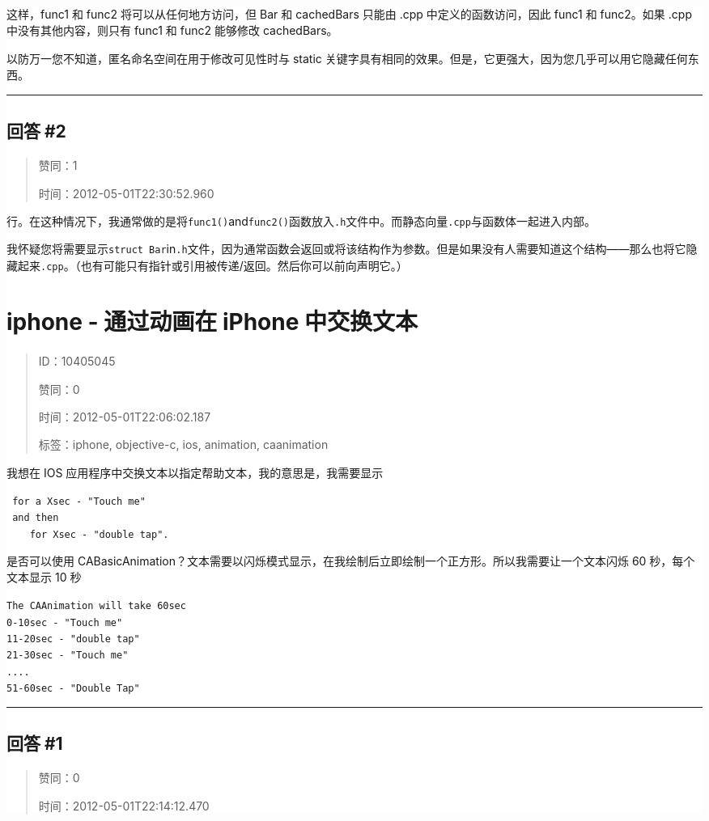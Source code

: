 这样，func1 和 func2 将可以从任何地方访问，但 Bar 和 cachedBars 只能由 .cpp 中定义的函数访问，因此 func1 和 func2。如果 .cpp 中没有其他内容，则只有 func1 和 func2 能够修改 cachedBars。

以防万一您不知道，匿名命名空间在用于修改可见性时与 static 关键字具有相同的效果。但是，它更强大，因为您几乎可以用它隐藏任何东西。

* * *

## 回答 #2

> 赞同：1
> 
> 时间：2012-05-01T22:30:52.960

行。在这种情况下，我通常做的是将`func1()`and`func2()`函数放入`.h`文件中。而静态向量`.cpp`与函数体一起进入内部。

我怀疑您将需要显示`struct Bar`in`.h`文件，因为通常函数会返回或将该结构作为参数。但是如果没有人需要知道这个结构——那么也将它隐藏起来`.cpp`。（也有可能只有指针或引用被传递/返回。然后你可以前向声明它。）

# iphone - 通过动画在 iPhone 中交换文本

> ID：10405045
> 
> 赞同：0
> 
> 时间：2012-05-01T22:06:02.187
> 
> 标签：iphone, objective-c, ios, animation, caanimation

我想在 IOS 应用程序中交换文本以指定帮助文本，我的意思是，我需要显示

```
 for a Xsec - "Touch me"
 and then 
    for Xsec - "double tap". 
```

是否可以使用 CABasicAnimation？文本需要以闪烁模式显示，在我绘制后立即绘制一个正方形。所以我需要让一个文本闪烁 60 秒，每个文本显示 10 秒

```
The CAAnimation will take 60sec
0-10sec - "Touch me"  
11-20sec - "double tap"
21-30sec - "Touch me"
....
51-60sec - "Double Tap" 
```

* * *

## 回答 #1

> 赞同：0
> 
> 时间：2012-05-01T22:14:12.470
